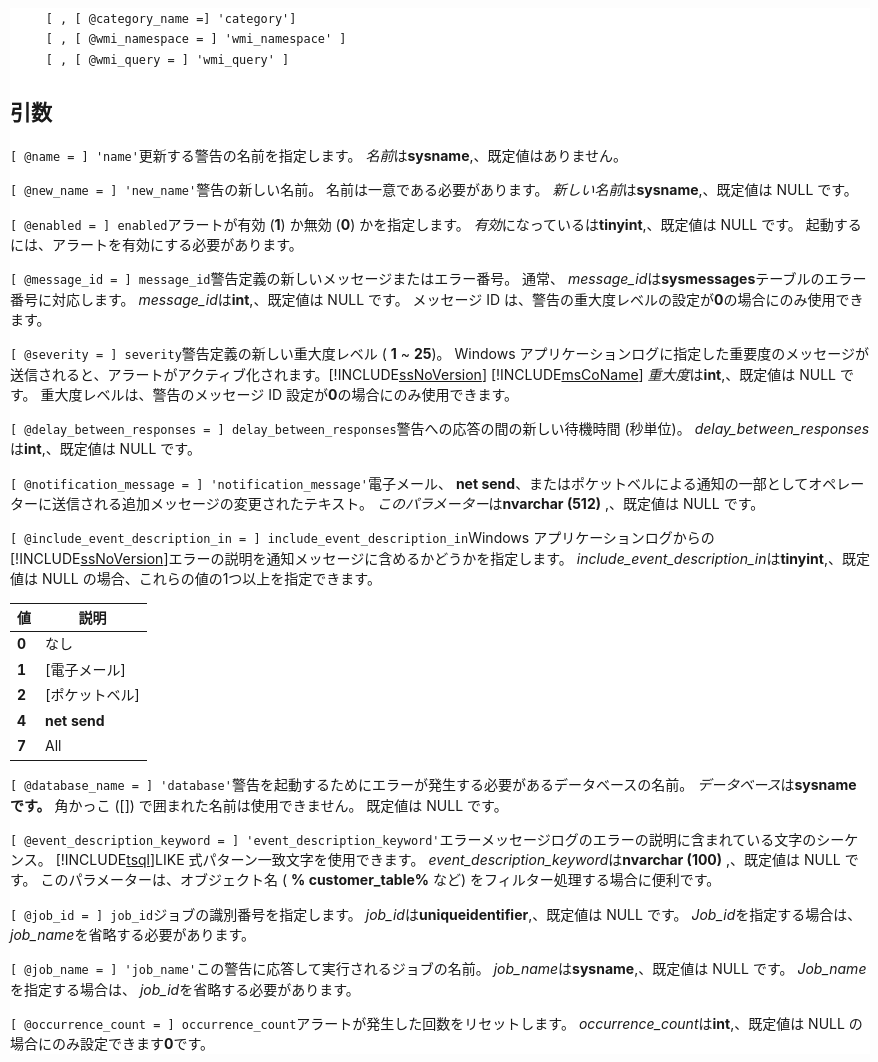 ```  
     [ , [ @category_name =] 'category']  
     [ , [ @wmi_namespace = ] 'wmi_namespace' ]  
     [ , [ @wmi_query = ] 'wmi_query' ]  
```  
  
## <a name="arguments"></a>引数  
`[ @name = ] 'name'`更新する警告の名前を指定します。 *名前*は**sysname**,、既定値はありません。  
  
`[ @new_name = ] 'new_name'`警告の新しい名前。 名前は一意である必要があります。 *新しい名前*は**sysname**,、既定値は NULL です。  
  
`[ @enabled = ] enabled`アラートが有効 (**1**) か無効 (**0**) かを指定します。 *有効*になっているは**tinyint**,、既定値は NULL です。 起動するには、アラートを有効にする必要があります。  
  
`[ @message_id = ] message_id`警告定義の新しいメッセージまたはエラー番号。 通常、 *message_id*は**sysmessages**テーブルのエラー番号に対応します。 *message_id*は**int**,、既定値は NULL です。 メッセージ ID は、警告の重大度レベルの設定が**0**の場合にのみ使用できます。  
  
`[ @severity = ] severity`警告定義の新しい重大度レベル ( **1** ~ **25**)。 Windows アプリケーションログに指定した重要度のメッセージが送信されると、アラートがアクティブ化されます。[!INCLUDE[ssNoVersion](../../includes/ssnoversion-md.md)] [!INCLUDE[msCoName](../../includes/msconame-md.md)] *重大度*は**int**,、既定値は NULL です。 重大度レベルは、警告のメッセージ ID 設定が**0**の場合にのみ使用できます。  
  
`[ @delay_between_responses = ] delay_between_responses`警告への応答の間の新しい待機時間 (秒単位)。 *delay_between_responses*は**int**,、既定値は NULL です。  
  
`[ @notification_message = ] 'notification_message'`電子メール、 **net send**、またはポケットベルによる通知の一部としてオペレーターに送信される追加メッセージの変更されたテキスト。 *このパラメーター*は**nvarchar (512)** ,、既定値は NULL です。  
  
`[ @include_event_description_in = ] include_event_description_in`Windows アプリケーションログからの[!INCLUDE[ssNoVersion](../../includes/ssnoversion-md.md)]エラーの説明を通知メッセージに含めるかどうかを指定します。 *include_event_description_in*は**tinyint**,、既定値は NULL の場合、これらの値の1つ以上を指定できます。  
  
|値|説明|  
|-----------|-----------------|  
|**0**|なし|  
|**1**|[電子メール]|  
|**2**|[ポケットベル]|  
|**4**|**net send**|  
|**7**|All|  
  
`[ @database_name = ] 'database'`警告を起動するためにエラーが発生する必要があるデータベースの名前。 *データベース*は**sysname です。** 角かっこ ([]) で囲まれた名前は使用できません。 既定値は NULL です。  
  
`[ @event_description_keyword = ] 'event_description_keyword'`エラーメッセージログのエラーの説明に含まれている文字のシーケンス。 [!INCLUDE[tsql](../../includes/tsql-md.md)]LIKE 式パターン一致文字を使用できます。 *event_description_keyword*は**nvarchar (100)** ,、既定値は NULL です。 このパラメーターは、オブジェクト名 ( **% customer_table%** など) をフィルター処理する場合に便利です。  
  
`[ @job_id = ] job_id`ジョブの識別番号を指定します。 *job_id*は**uniqueidentifier**,、既定値は NULL です。 *Job_id*を指定する場合は、 *job_name*を省略する必要があります。  
  
`[ @job_name = ] 'job_name'`この警告に応答して実行されるジョブの名前。 *job_name*は**sysname**,、既定値は NULL です。 *Job_name*を指定する場合は、 *job_id*を省略する必要があります。  
  
`[ @occurrence_count = ] occurrence_count`アラートが発生した回数をリセットします。 *occurrence_count*は**int**,、既定値は NULL の場合にのみ設定できます**0**です。  
  
